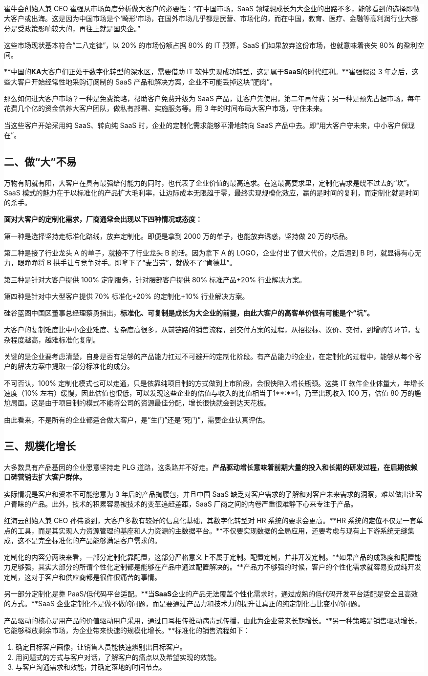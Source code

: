 崔牛会创始人兼 CEO 崔强从市场角度分析做大客户的必要性：“在中国市场，SaaS 领域想成长为大企业的出路不多，能够看到的选择即做大客户或出海。这是因为中国市场是个‘畸形’市场，在国外市场几乎都是民营、市场化的，而在中国，教育、医疗、金融等高利润行业大部分是受政策影响较大的，再往上就是国央企。”

这些市场现状基本符合“二八定律”，以 20% 的市场份额占据 80% 的 IT 预算，SaaS 们如果放弃这份市场，也就意味着丧失 80% 的盈利空间。

**中国的****KA****大客户们正处于数字化转型的深水区，需要借助 IT 软件实现成功转型，这是属于****SaaS****的时代红利。**崔强假设 3 年之后，这些大客户开始经常性地采购订阅制的 SaaS 产品和解决方案，企业不可能丢掉这块“肥肉”。

那么如何进大客户市场？一种是免费策略，帮助客户免费升级为 SaaS 产品，让客户先使用，第二年再付费；另一种是预先占据市场，每年花费几个亿的资金供养大客户团队，做私有部署、实施服务等。用 3 年的时间布局大客户市场，守住未来。

当这些客户开始采用纯 SaaS、转向纯 SaaS 时，企业的定制化需求能够平滑地转向 SaaS 产品中去。即“用大客户守未来，中小客户保现在”。

## 二、做“大”不易

万物有阴就有阳，大客户在具有最强给付能力的同时，也代表了企业价值的最高追求。在这最高要求里，定制化需求是绕不过去的“坎”。SaaS 模式的魅力在于以标准化的产品扩大毛利率，让边际成本无限趋于零，最终实现规模化效应，赢的是时间的复利，而定制化就是时间的杀手。

**面对大客户的定制化需求，厂商通常会出现以下四种情况或态度：**

第一种是选择坚持走标准化路线，放弃定制化。即便是拿到 2000 万的单子，也能放弃诱惑，坚持做 20 万的标品。

第二种是接了行业龙头 A 的单子，就接不了行业龙头 B 的活。因为拿下 A 的 LOGO，企业付出了很大代价，之后遇到 B 时，就显得有心无力，眼睁睁将 B 拱手让与竞争对手。即拿下了“麦当劳”，就做不了“肯德基”。

第三种是针对大客户提供 100% 定制服务，针对腰部客户提供 80% 标准产品+20% 行业解决方案。

第四种是针对中大型客户提供 70% 标准化+20% 的定制化+10% 行业解决方案。

硅谷蓝图中国区董事总经理蔡勇指出，**标准化、可复制是成长为大企业的前提，由此大客户的高客单价很有可能是个“坑”。**

大客户的复制难度比中小企业难度、复杂度高很多，从前链路的销售流程，到交付方案的过程，从招投标、议价、交付，到增购等环节，复杂程度越高，越难标准化复制。

关键的是企业要考虑清楚，自身是否有足够的产品能力扛过不可避开的定制化阶段。有产品能力的企业，在定制化的过程中，能够从每个客户的解决方案中提取一部分标准化的成分。

不可否认，100% 定制化模式也可以走通，只是依靠纯项目制的方式做到上市阶段，会很快陷入增长瓶颈。这类 IT 软件企业体量大，年增长速度（10% 左右）缓慢，因此估值也很低，可以发现这些企业的估值与收入的比值相当于1**∶**1，乃至出现收入 100 万，估值 80 万的尴尬局面。这是由于项目制的模式不能将公司的资源最佳分配，增长很快就会到达天花板。

由此看来，不是所有的企业都适合做大客户，是“生门”还是“死门”，需要企业认真评估。

## 三、规模化增长

大多数具有产品基因的企业愿意坚持走 PLG 道路，这条路并不好走。**产品驱动增长意味着前期大量的投入和长期的研发过程，在后期依赖口碑营销去扩大客户群体。**

实际情况是客户和资本不可能愿意为 3 年后的产品掏腰包，并且中国 SaaS 缺乏对客户需求的了解和对客户未来需求的洞察，难以做出让客户青睐的产品。此外，技术的积累容易被技术的变革追赶差距，SaaS 厂商之间的内卷严重很难静下心来专注于产品。

红海云创始人兼 CEO 孙伟谈到，大客户多数有较好的信息化基础，其数字化转型对 HR 系统的要求会更高。**HR 系统的****定位****不仅是一套单点的工具，而是其实现人力资源管理的基座和人力资源的主数据平台。**不仅要实现数据的全局应用，还要考虑与现有上下游系统无缝集成，这不是完全标准化的产品能够满足客户需求的。

定制化的内容分两块来看，一部分定制化靠配置，这部分严格意义上不属于定制。配置定制，并非开发定制。**如果产品的成熟度和配置能力足够强，其实大部分的所谓个性化定制都是能够在产品中通过配置解决的。**产品力不够强的时候，客户的个性化需求就容易变成纯开发定制，这对于客户和供应商都是很件很痛苦的事情。

另一部分定制化是靠 PaaS/低代码平台适配。**当****SaaS****企业的产品无法覆盖个性化需求时，通过成熟的低代码开发平台适配是安全且高效的方式。**SaaS 企业定制化不是做不做的问题，而是要通过产品力和技术力的提升让真正的纯定制化占比变小的问题。

产品驱动的核心是用产品的价值驱动用户采用，通过口耳相传推动病毒式传播，由此为企业带来长期增长。**另一种策略是销售驱动增长，它能够释放剩余市场，为企业带来快速的规模化增长。**标准化的销售流程如下：

1.  确定目标客户画像，让销售人员能快速辨别出目标客户。
2.  用问题式的方式与客户对话，了解客户的痛点以及希望实现的效能。
3.  与客户沟通需求和效能，并确定落地的时间节点。

